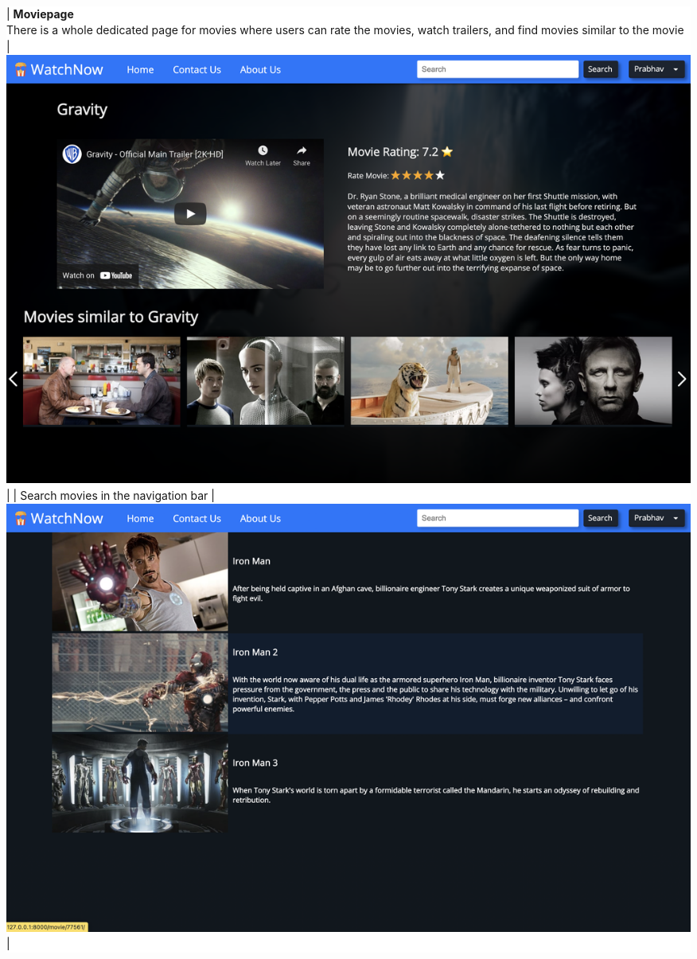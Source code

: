 | **Moviepage** <br> There is a whole dedicated page for movies where users can rate the movies, watch trailers, and find movies similar to the movie | ![image](https://github.com/prabhavagrawal7/watchnow/blob/master/readme_assets/moviepage.png?raw=true)                                                                                                                                                                                                                                                                                                                     |
| Search movies in the navigation bar                                                                                                                 | ![image](https://github.com/prabhavagrawal7/watchnow/blob/master/readme_assets/search.png?raw=true)                                                                                                                                                                                                                                                                                                                        |